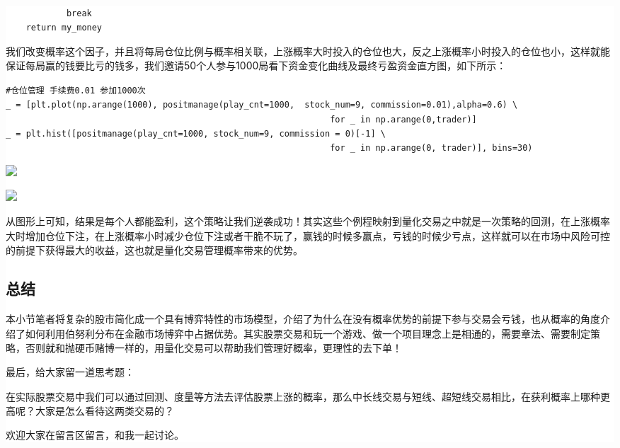 ```
            break
    return my_money
```

我们改变概率这个因子，并且将每局仓位比例与概率相关联，上涨概率大时投入的仓位也大，反之上涨概率小时投入的仓位也小，这样就能保证每局赢的钱要比亏的钱多，我们邀请50个人参与1000局看下资金变化曲线及最终亏盈资金直方图，如下所示：

```
#仓位管理 手续费0.01 参加1000次
_ = [plt.plot(np.arange(1000), positmanage(play_cnt=1000,  stock_num=9, commission=0.01),alpha=0.6) \
                                                                for _ in np.arange(0,trader)]
_ = plt.hist([positmanage(play_cnt=1000, stock_num=9, commission = 0)[-1] \
                                                                for _ in np.arange(0, trader)], bins=30)
```

![](https://p1-jj.byteimg.com/tos-cn-i-t2oaga2asx/gold-user-assets/2019/4/1/169d8e2ddc031437~tplv-t2oaga2asx-image.image)

![](https://p1-jj.byteimg.com/tos-cn-i-t2oaga2asx/gold-user-assets/2019/4/1/169d8dfc6e51dd0d~tplv-t2oaga2asx-image.image)

从图形上可知，结果是每个人都能盈利，这个策略让我们逆袭成功！其实这些个例程映射到量化交易之中就是一次策略的回测，在上涨概率大时增加仓位下注，在上涨概率小时减少仓位下注或者干脆不玩了，赢钱的时候多赢点，亏钱的时候少亏点，这样就可以在市场中风险可控的前提下获得最大的收益，这也就是量化交易管理概率带来的优势。

## 总结

本小节笔者将复杂的股市简化成一个具有博弈特性的市场模型，介绍了为什么在没有概率优势的前提下参与交易会亏钱，也从概率的角度介绍了如何利用伯努利分布在金融市场博弈中占据优势。其实股票交易和玩一个游戏、做一个项目理念上是相通的，需要章法、需要制定策略，否则就和抛硬币赌博一样的，用量化交易可以帮助我们管理好概率，更理性的去下单！

最后，给大家留一道思考题：

在实际股票交易中我们可以通过回测、度量等方法去评估股票上涨的概率，那么中长线交易与短线、超短线交易相比，在获利概率上哪种更高呢？大家是怎么看待这两类交易的？

欢迎大家在留言区留言，和我一起讨论。
    